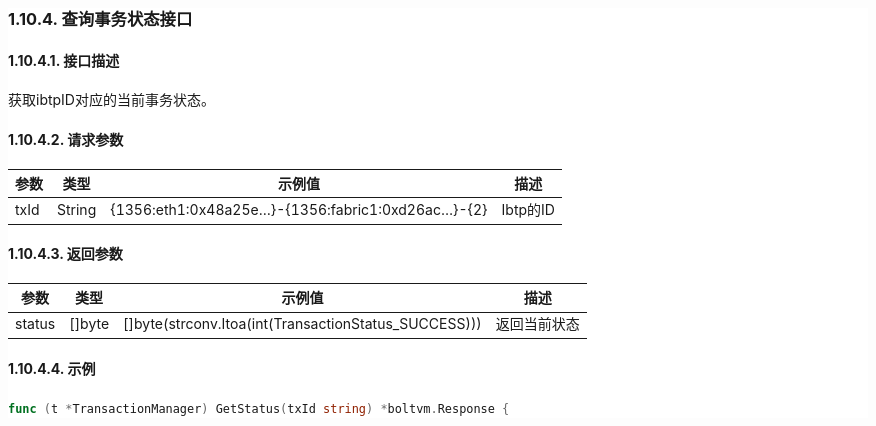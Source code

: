  

### 1.10.4. 查询事务状态接口

#### 1.10.4.1.   接口描述

获取ibtpID对应的当前事务状态。

#### 1.10.4.2.   请求参数

| 参数 | 类型   | 示例值                                            | 描述     |
| ---- | ------ | ------------------------------------------------- | -------- |
| txId | String | {1356:eth1:0x48a25e…}-{1356:fabric1:0xd26ac…}-{2} | Ibtp的ID |

 

#### 1.10.4.3.   返回参数

| 参数   | 类型   | 示例值                                               | 描述         |
| ------ | ------ | ---------------------------------------------------- | ------------ |
| status | []byte | []byte(strconv.Itoa(int(TransactionStatus_SUCCESS))) | 返回当前状态 |

 

#### 1.10.4.4.   示例

```go
func (t *TransactionManager) GetStatus(txId string) *boltvm.Response {
```

 